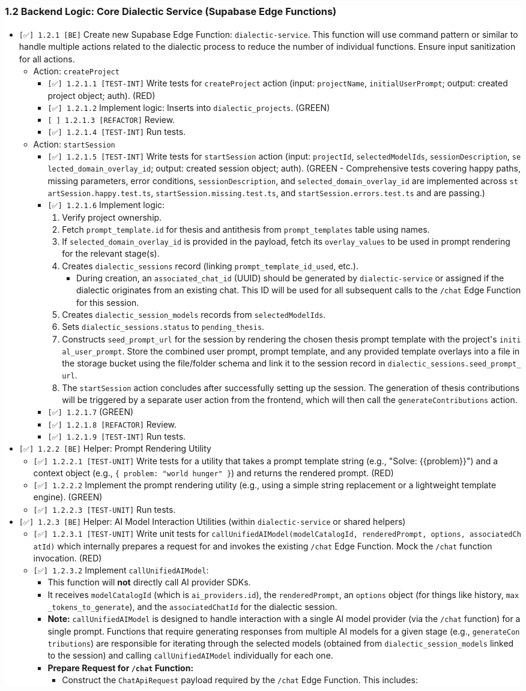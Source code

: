 ### 1.2 Backend Logic: Core Dialectic Service (Supabase Edge Functions)

*   `[✅] 1.2.1 [BE]` Create new Supabase Edge Function: `dialectic-service`. This function will use command pattern or similar to handle multiple actions related to the dialectic process to reduce the number of individual functions. Ensure input sanitization for all actions.
    *   Action: `createProject`
        *   `[✅] 1.2.1.1 [TEST-INT]` Write tests for `createProject` action (input: `projectName`, `initialUserPrompt`; output: created project object; auth). (RED)
        *   `[✅] 1.2.1.2` Implement logic: Inserts into `dialectic_projects`. (GREEN)
        *   `[ ] 1.2.1.3 [REFACTOR]` Review.
        *   `[✅] 1.2.1.4 [TEST-INT]` Run tests.
    *   Action: `startSession`
        *   `[✅] 1.2.1.5 [TEST-INT]` Write tests for `startSession` action (input: `projectId`, `selectedModelIds`, `sessionDescription`, `selected_domain_overlay_id`; output: created session object; auth). (GREEN - Comprehensive tests covering happy paths, missing parameters, error conditions, `sessionDescription`, and `selected_domain_overlay_id` are implemented across `startSession.happy.test.ts`, `startSession.missing.test.ts`, and `startSession.errors.test.ts` and are passing.)
        *   `[✅] 1.2.1.6` Implement logic:
            1.  Verify project ownership.
            2.  Fetch `prompt_template.id` for thesis and antithesis from `prompt_templates` table using names.
            3.  If `selected_domain_overlay_id` is provided in the payload, fetch its `overlay_values` to be used in prompt rendering for the relevant stage(s).
            4.  Creates `dialectic_sessions` record (linking `prompt_template_id_used`, etc.).
                *   During creation, an `associated_chat_id` (UUID) should be generated by `dialectic-service` or assigned if the dialectic originates from an existing chat. This ID will be used for all subsequent calls to the `/chat` Edge Function for this session.
            5.  Creates `dialectic_session_models` records from `selectedModelIds`.
            6.  Sets `dialectic_sessions.status` to `pending_thesis`.
            7.  Constructs `seed_prompt_url` for the session by rendering the chosen thesis prompt template with the project's `initial_user_prompt`. Store the combined user prompt, prompt template, and any provided template overlays into a file in the storage bucket using the file/folder schema and link it to the session record in `dialectic_sessions.seed_prompt_url`.
            8.  The `startSession` action concludes after successfully setting up the session. The generation of thesis contributions will be triggered by a separate user action from the frontend, which will then call the `generateContributions` action.
        *   `[✅] 1.2.1.7` (GREEN)  
        *   `[✅] 1.2.1.8 [REFACTOR]` Review.
        *   `[✅] 1.2.1.9 [TEST-INT]` Run tests.
*   `[✅] 1.2.2 [BE]` Helper: Prompt Rendering Utility
    *   `[✅] 1.2.2.1 [TEST-UNIT]` Write tests for a utility that takes a prompt template string (e.g., "Solve: {{problem}}") and a context object (e.g., `{ problem: "world hunger" }`) and returns the rendered prompt. (RED)
    *   `[✅] 1.2.2.2` Implement the prompt rendering utility (e.g., using a simple string replacement or a lightweight template engine). (GREEN)
    *   `[✅] 1.2.2.3 [TEST-UNIT]` Run tests.
*   `[✅] 1.2.3 [BE]` Helper: AI Model Interaction Utilities (within `dialectic-service` or shared helpers)
    *   `[✅] 1.2.3.1 [TEST-UNIT]` Write unit tests for `callUnifiedAIModel(modelCatalogId, renderedPrompt, options, associatedChatId)` which internally prepares a request for and invokes the existing `/chat` Edge Function. Mock the `/chat` function invocation. (RED)
    *   `[✅] 1.2.3.2` Implement `callUnifiedAIModel`:
        *   This function will **not** directly call AI provider SDKs.
        *   It receives `modelCatalogId` (which is `ai_providers.id`), the `renderedPrompt`, an `options` object (for things like history, `max_tokens_to_generate`), and the `associatedChatId` for the dialectic session.
        *   **Note:** `callUnifiedAIModel` is designed to handle interaction with a single AI model provider (via the `/chat` function) for a single prompt. Functions that require generating responses from multiple AI models for a given stage (e.g., `generateContributions`) are responsible for iterating through the selected models (obtained from `dialectic_session_models` linked to the session) and calling `callUnifiedAIModel` individually for each one.
        *   **Prepare Request for `/chat` Function:**
            *   Construct the `ChatApiRequest` payload required by the `/chat` Edge Function. This includes: